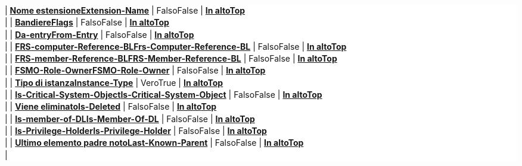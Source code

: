 | [<span data-ttu-id="be7d9-466">**Nome estensione**</span><span class="sxs-lookup"><span data-stu-id="be7d9-466">**Extension-Name**</span></span>](a-extensionname.md)                                   | <span data-ttu-id="be7d9-467">Falso</span><span class="sxs-lookup"><span data-stu-id="be7d9-467">False</span></span>     | [<span data-ttu-id="be7d9-468">**In alto**</span><span class="sxs-lookup"><span data-stu-id="be7d9-468">**Top**</span></span>](c-top.md)<br/> |
| [<span data-ttu-id="be7d9-469">**Bandiere**</span><span class="sxs-lookup"><span data-stu-id="be7d9-469">**Flags**</span></span>](a-flags.md)                                                    | <span data-ttu-id="be7d9-470">Falso</span><span class="sxs-lookup"><span data-stu-id="be7d9-470">False</span></span>     | [<span data-ttu-id="be7d9-471">**In alto**</span><span class="sxs-lookup"><span data-stu-id="be7d9-471">**Top**</span></span>](c-top.md)<br/> |
| [<span data-ttu-id="be7d9-472">**Da-entry**</span><span class="sxs-lookup"><span data-stu-id="be7d9-472">**From-Entry**</span></span>](a-fromentry.md)                                           | <span data-ttu-id="be7d9-473">Falso</span><span class="sxs-lookup"><span data-stu-id="be7d9-473">False</span></span>     | [<span data-ttu-id="be7d9-474">**In alto**</span><span class="sxs-lookup"><span data-stu-id="be7d9-474">**Top**</span></span>](c-top.md)<br/> |
| [<span data-ttu-id="be7d9-475">**FRS-computer-Reference-BL**</span><span class="sxs-lookup"><span data-stu-id="be7d9-475">**Frs-Computer-Reference-BL**</span></span>](a-frscomputerreferencebl.md)               | <span data-ttu-id="be7d9-476">Falso</span><span class="sxs-lookup"><span data-stu-id="be7d9-476">False</span></span>     | [<span data-ttu-id="be7d9-477">**In alto**</span><span class="sxs-lookup"><span data-stu-id="be7d9-477">**Top**</span></span>](c-top.md)<br/> |
| [<span data-ttu-id="be7d9-478">**FRS-member-Reference-BL**</span><span class="sxs-lookup"><span data-stu-id="be7d9-478">**FRS-Member-Reference-BL**</span></span>](a-frsmemberreferencebl.md)                   | <span data-ttu-id="be7d9-479">Falso</span><span class="sxs-lookup"><span data-stu-id="be7d9-479">False</span></span>     | [<span data-ttu-id="be7d9-480">**In alto**</span><span class="sxs-lookup"><span data-stu-id="be7d9-480">**Top**</span></span>](c-top.md)<br/> |
| [<span data-ttu-id="be7d9-481">**FSMO-Role-Owner**</span><span class="sxs-lookup"><span data-stu-id="be7d9-481">**FSMO-Role-Owner**</span></span>](a-fsmoroleowner.md)                                  | <span data-ttu-id="be7d9-482">Falso</span><span class="sxs-lookup"><span data-stu-id="be7d9-482">False</span></span>     | [<span data-ttu-id="be7d9-483">**In alto**</span><span class="sxs-lookup"><span data-stu-id="be7d9-483">**Top**</span></span>](c-top.md)<br/> |
| [<span data-ttu-id="be7d9-484">**Tipo di istanza**</span><span class="sxs-lookup"><span data-stu-id="be7d9-484">**Instance-Type**</span></span>](a-instancetype.md)                                     | <span data-ttu-id="be7d9-485">Vero</span><span class="sxs-lookup"><span data-stu-id="be7d9-485">True</span></span>      | [<span data-ttu-id="be7d9-486">**In alto**</span><span class="sxs-lookup"><span data-stu-id="be7d9-486">**Top**</span></span>](c-top.md)<br/> |
| [<span data-ttu-id="be7d9-487">**Is-Critical-System-Object**</span><span class="sxs-lookup"><span data-stu-id="be7d9-487">**Is-Critical-System-Object**</span></span>](a-iscriticalsystemobject.md)               | <span data-ttu-id="be7d9-488">Falso</span><span class="sxs-lookup"><span data-stu-id="be7d9-488">False</span></span>     | [<span data-ttu-id="be7d9-489">**In alto**</span><span class="sxs-lookup"><span data-stu-id="be7d9-489">**Top**</span></span>](c-top.md)<br/> |
| [<span data-ttu-id="be7d9-490">**Viene eliminato**</span><span class="sxs-lookup"><span data-stu-id="be7d9-490">**Is-Deleted**</span></span>](a-isdeleted.md)                                           | <span data-ttu-id="be7d9-491">Falso</span><span class="sxs-lookup"><span data-stu-id="be7d9-491">False</span></span>     | [<span data-ttu-id="be7d9-492">**In alto**</span><span class="sxs-lookup"><span data-stu-id="be7d9-492">**Top**</span></span>](c-top.md)<br/> |
| [<span data-ttu-id="be7d9-493">**Is-member-of-DL**</span><span class="sxs-lookup"><span data-stu-id="be7d9-493">**Is-Member-Of-DL**</span></span>](a-memberof.md)                                       | <span data-ttu-id="be7d9-494">Falso</span><span class="sxs-lookup"><span data-stu-id="be7d9-494">False</span></span>     | [<span data-ttu-id="be7d9-495">**In alto**</span><span class="sxs-lookup"><span data-stu-id="be7d9-495">**Top**</span></span>](c-top.md)<br/> |
| [<span data-ttu-id="be7d9-496">**Is-Privilege-Holder**</span><span class="sxs-lookup"><span data-stu-id="be7d9-496">**Is-Privilege-Holder**</span></span>](a-isprivilegeholder.md)                          | <span data-ttu-id="be7d9-497">Falso</span><span class="sxs-lookup"><span data-stu-id="be7d9-497">False</span></span>     | [<span data-ttu-id="be7d9-498">**In alto**</span><span class="sxs-lookup"><span data-stu-id="be7d9-498">**Top**</span></span>](c-top.md)<br/> |
| [<span data-ttu-id="be7d9-499">**Ultimo elemento padre noto**</span><span class="sxs-lookup"><span data-stu-id="be7d9-499">**Last-Known-Parent**</span></span>](a-lastknownparent.md)                              | <span data-ttu-id="be7d9-500">Falso</span><span class="sxs-lookup"><span data-stu-id="be7d9-500">False</span></span>     | [<span data-ttu-id="be7d9-501">**In alto**</span><span class="sxs-lookup"><span data-stu-id="be7d9-501">**Top**</span></span>](c-top.md)<br/> |